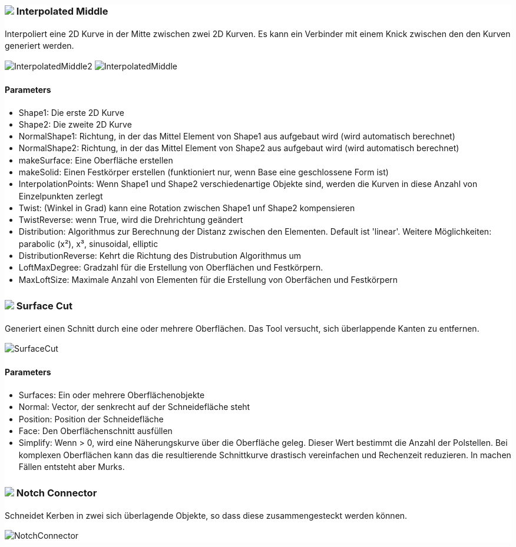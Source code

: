 
### ![](./Resources/icons/CornerShape.svg) Interpolated Middle
Interpoliert eine 2D Kurve in der Mitte zwischen zwei 2D Kurven. Es kann ein Verbinder mit einem Knick zwischen den den Kurven generiert werden.

![InterpolatedMiddle2](Examples/InterpolatedMiddle2.jpg)
![InterpolatedMiddle](Examples/InterpolatedMiddle.jpg)
 
#### Parameters
- Shape1: Die erste 2D Kurve
- Shape2: Die zweite 2D Kurve     
- NormalShape1: Richtung, in der das Mittel Element von Shape1 aus aufgebaut wird (wird automatisch berechnet)
- NormalShape2: Richtung, in der das Mittel Element von Shape2 aus aufgebaut wird (wird automatisch berechnet)
- makeSurface: Eine Oberfläche erstellen
- makeSolid: Einen Festkörper erstellen (funktioniert nur, wenn Base eine geschlossene Form ist)
- InterpolationPoints: Wenn Shape1 und Shape2 verschiedenartige Objekte sind, werden die Kurven in diese Anzahl von Einzelpunkten zerlegt  
- Twist: (Winkel in Grad) kann eine Rotation zwischen Shape1 unf Shape2 kompensieren
- TwistReverse: wenn True, wird die Drehrichtung geändert
- Distribution: Algorithmus zur Berechnung der Distanz zwischen den Elementen. Default ist 'linear'. Weitere Möglichkeiten: parabolic (x²), x³, sinusoidal, elliptic
- DistributionReverse: Kehrt die Richtung des Distrubution Algorithmus um
- LoftMaxDegree: Gradzahl für die Erstellung von Oberflächen und Festkörpern. 
- MaxLoftSize: Maximale Anzahl von Elementen für die Erstellung von Oberfächen und Festkörpern  
  
  
### ![](./Resources/icons/surfaceCut.svg) Surface Cut
Generiert einen Schnitt durch eine oder mehrere Oberflächen. Das Tool versucht, sich überlappende Kanten zu entfernen.

![SurfaceCut](Examples/SurfaceCut.jpg)

#### Parameters
- Surfaces: Ein oder mehrere Oberflächenobjekte
- Normal:   Vector, der senkrecht auf der Schneidefläche steht
- Position: Position der Schneidefläche
- Face:     Den Oberflächenschnitt ausfüllen
- Simplify: Wenn > 0, wird eine Näherungskurve über die Oberfläche geleg. Dieser Wert bestimmt die Anzahl der Polstellen. Bei komplexen Oberflächen kann das die resultierende Schnittkurve drastisch vereinfachen und Rechenzeit reduzieren. In machen Fällen entsteht aber Murks.
  
  
### ![](./Resources/icons/NotchConnector.svg) Notch Connector
Schneidet Kerben in zwei sich überlagende Objekte, so dass diese zusammengesteckt werden können.
  
![NotchConnector](Examples/NotchConnector.jpg)  
  